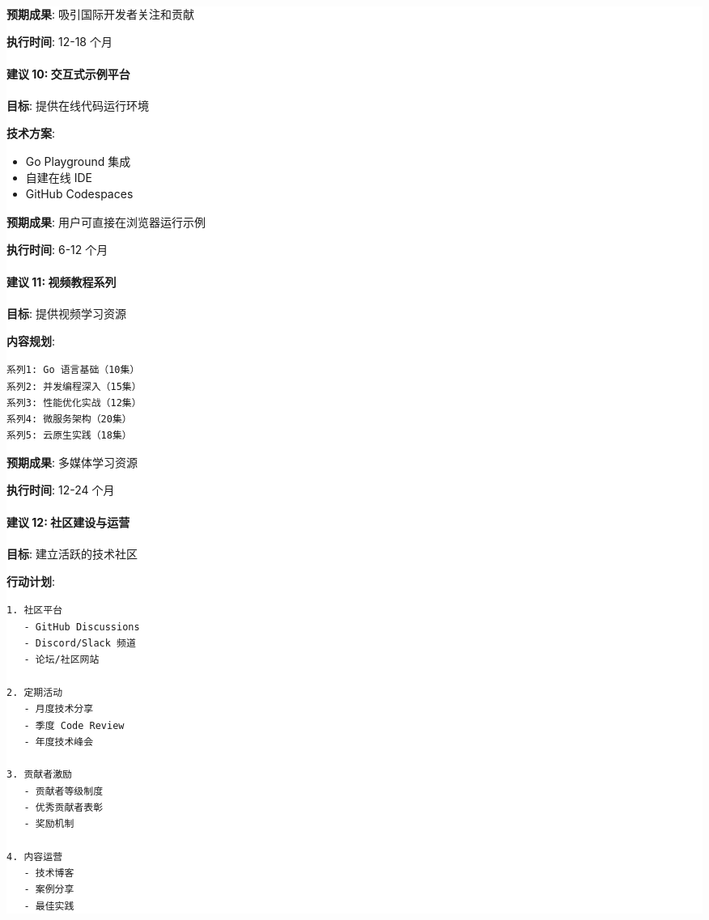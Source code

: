 **预期成果**: 吸引国际开发者关注和贡献

**执行时间**: 12-18 个月

#### 建议 10: 交互式示例平台

**目标**: 提供在线代码运行环境

**技术方案**:

- Go Playground 集成
- 自建在线 IDE
- GitHub Codespaces

**预期成果**: 用户可直接在浏览器运行示例

**执行时间**: 6-12 个月

#### 建议 11: 视频教程系列

**目标**: 提供视频学习资源

**内容规划**:

```text
系列1: Go 语言基础（10集）
系列2: 并发编程深入（15集）
系列3: 性能优化实战（12集）
系列4: 微服务架构（20集）
系列5: 云原生实践（18集）
```

**预期成果**: 多媒体学习资源

**执行时间**: 12-24 个月

#### 建议 12: 社区建设与运营

**目标**: 建立活跃的技术社区

**行动计划**:

```text
1. 社区平台
   - GitHub Discussions
   - Discord/Slack 频道
   - 论坛/社区网站

2. 定期活动
   - 月度技术分享
   - 季度 Code Review
   - 年度技术峰会

3. 贡献者激励
   - 贡献者等级制度
   - 优秀贡献者表彰
   - 奖励机制

4. 内容运营
   - 技术博客
   - 案例分享
   - 最佳实践
```
